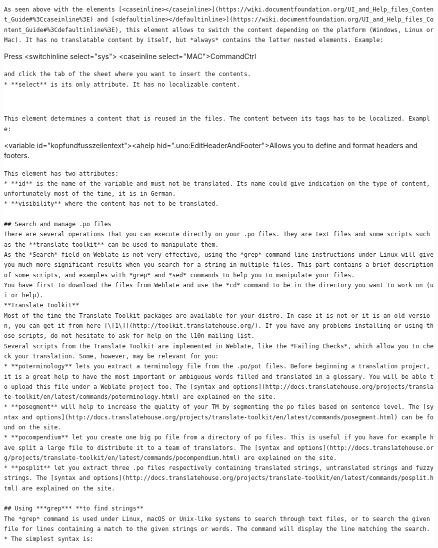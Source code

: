 ```
As seen above with the elements [<caseinline></caseinline>](https://wiki.documentfoundation.org/UI_and_Help_files_Content_Guide#%3Ccaseinline%3E) and [<defaultinline></defaultinline>](https://wiki.documentfoundation.org/UI_and_Help_files_Content_Guide#%3Cdefaultinline%3E), this element allows to switch the content depending on the platform (Windows, Linux or Mac). It has no translatable content by itself, but *always* contains the latter nested elements. Example:
```
Press <switchinline select=\"sys\"> <caseinline select=\"MAC\">Command</caseinline><defaultinline>Ctrl</defaultinline>
 </switchinline>
```
and click the tab of the sheet where you want to insert the contents.
* **select** is its only attribute. It has no localizable content.

```
⠀**<variable></variable>**
```
This element determines a content that is reused in the files. The content between its tags has to be localized. Example:
```
<variable id=\"kopfundfusszeilentext\"><ahelp hid=\".uno:EditHeaderAndFooter\">Allows you to define and format headers and footers.</ahelp></variable>
```
This element has two attributes:
* **id** is the name of the variable and must not be translated. Its name could give indication on the type of content, unfortunately most of the time, it is in German.
* **visibility** where the content has not to be translated.

## Search and manage .po files
There are several operations that you can execute directly on your .po files. They are text files and some scripts such as the **translate toolkit** can be used to manipulate them.
As the *Search* field on Weblate is not very effective, using the *grep* command line instructions under Linux will give you much more significant results when you search for a string in multiple files. This part contains a brief description of some scripts, and examples with *grep* and *sed* commands to help you to manipulate your files.
You have first to download the files from Weblate and use the *cd* command to be in the directory you want to work on (ui or help).
**Translate Toolkit**
Most of the time the Translate Toolkit packages are available for your distro. In case it is not or it is an old version, you can get it from here [\[1\]](http://toolkit.translatehouse.org/). If you have any problems installing or using those scripts, do not hesitate to ask for help on the l10n mailing list.
Several scripts from the Translate Toolkit are implemented in Weblate, like the *Failing Checks*, which allow you to check your translation. Some, however, may be relevant for you:
* **poterminology** lets you extract a terminology file from the .po/pot files. Before beginning a translation project, it is a great help to have the most important or ambiguous words filled and translated in a glossary. You will be able to upload this file under a Weblate project too. The [syntax and options](http://docs.translatehouse.org/projects/translate-toolkit/en/latest/commands/poterminology.html) are explained on the site.
* **posegment** will help to increase the quality of your TM by segmenting the po files based on sentence level. The [syntax and options](http://docs.translatehouse.org/projects/translate-toolkit/en/latest/commands/posegment.html) can be found on the site.
* **pocompendium** let you create one big po file from a directory of po files. This is useful if you have for example have split a large file to distribute it to a team of translators. The [syntax and options](http://docs.translatehouse.org/projects/translate-toolkit/en/latest/commands/pocompendium.html) are explained on the site.
* **posplit** let you extract three .po files respectively containing translated strings, untranslated strings and fuzzy strings. The [syntax and options](http://docs.translatehouse.org/projects/translate-toolkit/en/latest/commands/posplit.html) are explained on the site.

## Using ***grep*** **to find strings**
The *grep* command is used under Linux, macOS or Unix-like systems to search through text files, or to search the given file for lines containing a match to the given strings or words. The command will display the line matching the search.
* The simplest syntax is:
```